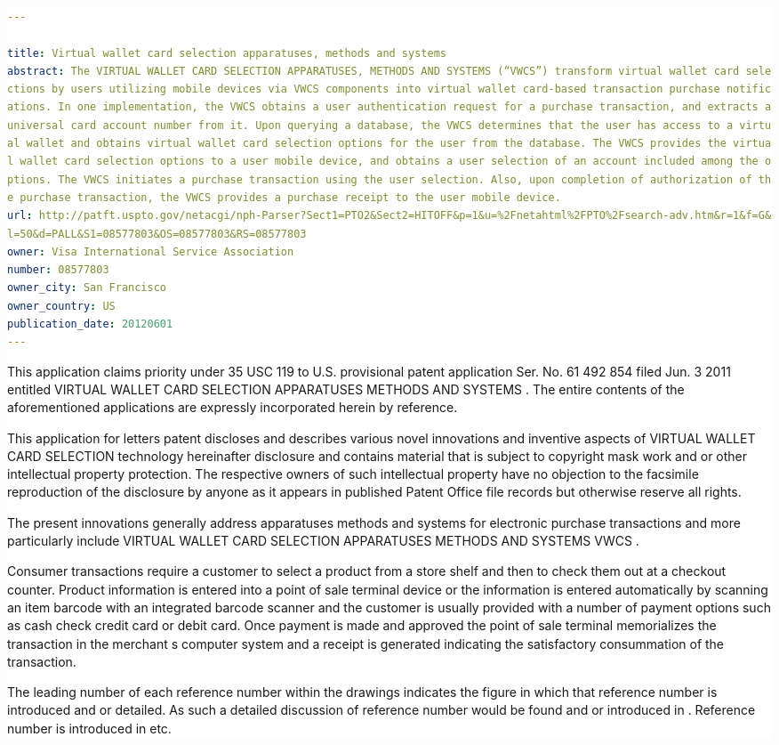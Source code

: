 ```yaml
---

title: Virtual wallet card selection apparatuses, methods and systems
abstract: The VIRTUAL WALLET CARD SELECTION APPARATUSES, METHODS AND SYSTEMS (“VWCS”) transform virtual wallet card selections by users utilizing mobile devices via VWCS components into virtual wallet card-based transaction purchase notifications. In one implementation, the VWCS obtains a user authentication request for a purchase transaction, and extracts a universal card account number from it. Upon querying a database, the VWCS determines that the user has access to a virtual wallet and obtains virtual wallet card selection options for the user from the database. The VWCS provides the virtual wallet card selection options to a user mobile device, and obtains a user selection of an account included among the options. The VWCS initiates a purchase transaction using the user selection. Also, upon completion of authorization of the purchase transaction, the VWCS provides a purchase receipt to the user mobile device.
url: http://patft.uspto.gov/netacgi/nph-Parser?Sect1=PTO2&Sect2=HITOFF&p=1&u=%2Fnetahtml%2FPTO%2Fsearch-adv.htm&r=1&f=G&l=50&d=PALL&S1=08577803&OS=08577803&RS=08577803
owner: Visa International Service Association
number: 08577803
owner_city: San Francisco
owner_country: US
publication_date: 20120601
---
```

This application claims priority under 35 USC 119 to U.S. provisional patent application Ser. No. 61 492 854 filed Jun. 3 2011 entitled VIRTUAL WALLET CARD SELECTION APPARATUSES METHODS AND SYSTEMS . The entire contents of the aforementioned applications are expressly incorporated herein by reference.

This application for letters patent discloses and describes various novel innovations and inventive aspects of VIRTUAL WALLET CARD SELECTION technology hereinafter disclosure and contains material that is subject to copyright mask work and or other intellectual property protection. The respective owners of such intellectual property have no objection to the facsimile reproduction of the disclosure by anyone as it appears in published Patent Office file records but otherwise reserve all rights.

The present innovations generally address apparatuses methods and systems for electronic purchase transactions and more particularly include VIRTUAL WALLET CARD SELECTION APPARATUSES METHODS AND SYSTEMS VWCS .

Consumer transactions require a customer to select a product from a store shelf and then to check them out at a checkout counter. Product information is entered into a point of sale terminal device or the information is entered automatically by scanning an item barcode with an integrated barcode scanner and the customer is usually provided with a number of payment options such as cash check credit card or debit card. Once payment is made and approved the point of sale terminal memorializes the transaction in the merchant s computer system and a receipt is generated indicating the satisfactory consummation of the transaction.

The leading number of each reference number within the drawings indicates the figure in which that reference number is introduced and or detailed. As such a detailed discussion of reference number would be found and or introduced in . Reference number is introduced in etc.
